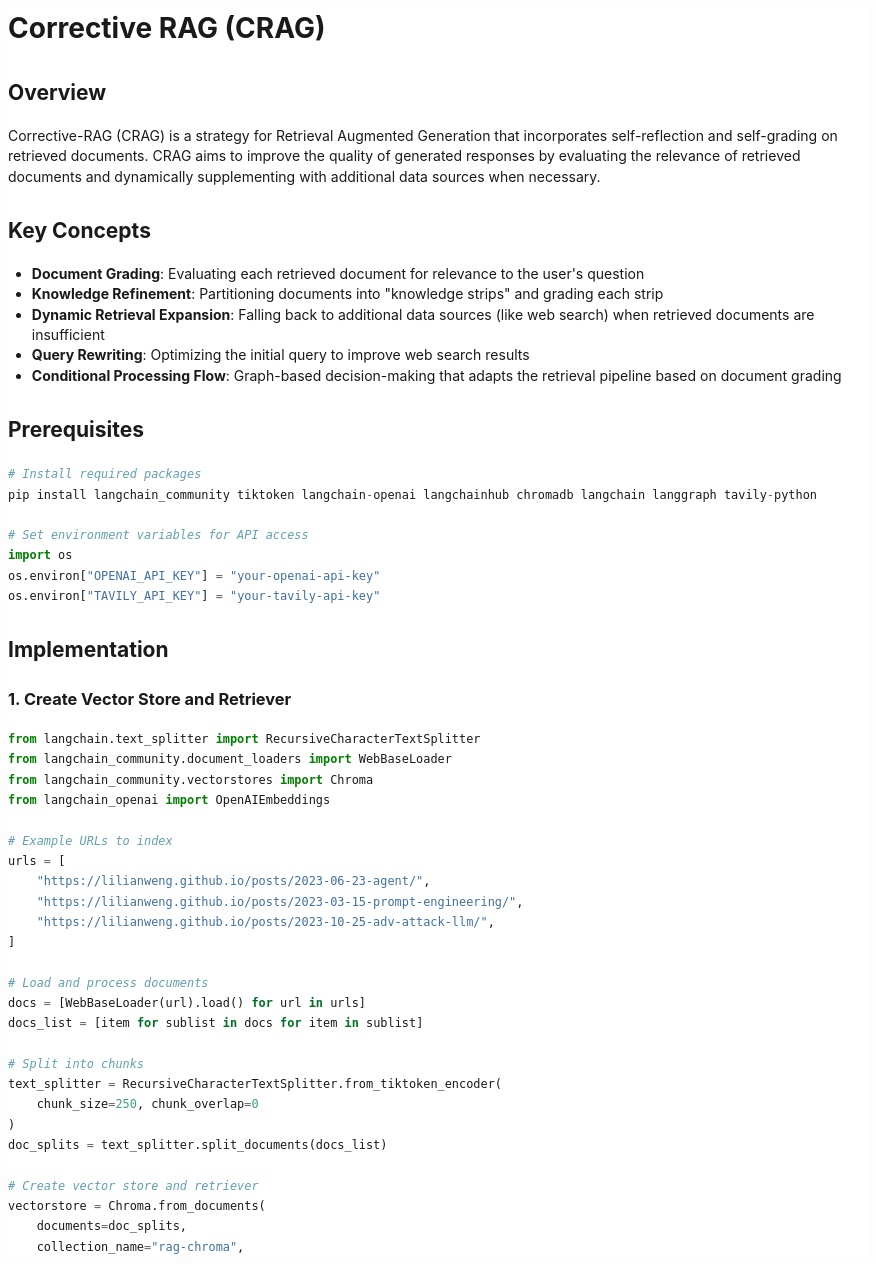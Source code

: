 # Corrective RAG (CRAG)

## Overview
Corrective-RAG (CRAG) is a strategy for Retrieval Augmented Generation that incorporates self-reflection and self-grading on retrieved documents. CRAG aims to improve the quality of generated responses by evaluating the relevance of retrieved documents and dynamically supplementing with additional data sources when necessary.

## Key Concepts
- **Document Grading**: Evaluating each retrieved document for relevance to the user's question
- **Knowledge Refinement**: Partitioning documents into "knowledge strips" and grading each strip
- **Dynamic Retrieval Expansion**: Falling back to additional data sources (like web search) when retrieved documents are insufficient
- **Query Rewriting**: Optimizing the initial query to improve web search results
- **Conditional Processing Flow**: Graph-based decision-making that adapts the retrieval pipeline based on document grading

## Prerequisites
```python
# Install required packages
pip install langchain_community tiktoken langchain-openai langchainhub chromadb langchain langgraph tavily-python

# Set environment variables for API access
import os
os.environ["OPENAI_API_KEY"] = "your-openai-api-key"
os.environ["TAVILY_API_KEY"] = "your-tavily-api-key"
```

## Implementation

### 1. Create Vector Store and Retriever

```python
from langchain.text_splitter import RecursiveCharacterTextSplitter
from langchain_community.document_loaders import WebBaseLoader
from langchain_community.vectorstores import Chroma
from langchain_openai import OpenAIEmbeddings

# Example URLs to index
urls = [
    "https://lilianweng.github.io/posts/2023-06-23-agent/",
    "https://lilianweng.github.io/posts/2023-03-15-prompt-engineering/",
    "https://lilianweng.github.io/posts/2023-10-25-adv-attack-llm/",
]

# Load and process documents
docs = [WebBaseLoader(url).load() for url in urls]
docs_list = [item for sublist in docs for item in sublist]

# Split into chunks
text_splitter = RecursiveCharacterTextSplitter.from_tiktoken_encoder(
    chunk_size=250, chunk_overlap=0
)
doc_splits = text_splitter.split_documents(docs_list)

# Create vector store and retriever
vectorstore = Chroma.from_documents(
    documents=doc_splits,
    collection_name="rag-chroma",
```